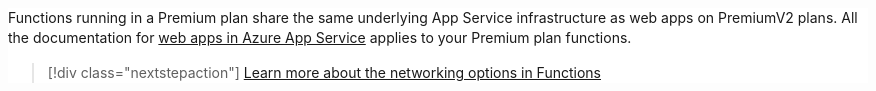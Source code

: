 Functions running in a Premium plan share the same underlying App Service infrastructure as web apps on PremiumV2 plans. All the documentation for [web apps in Azure App Service](../app-service/overview.md) applies to your Premium plan functions.

> [!div class="nextstepaction"]
> [Learn more about the networking options in Functions](./functions-networking-options.md)

[Premium plan]: functions-scale.md#premium-plan
